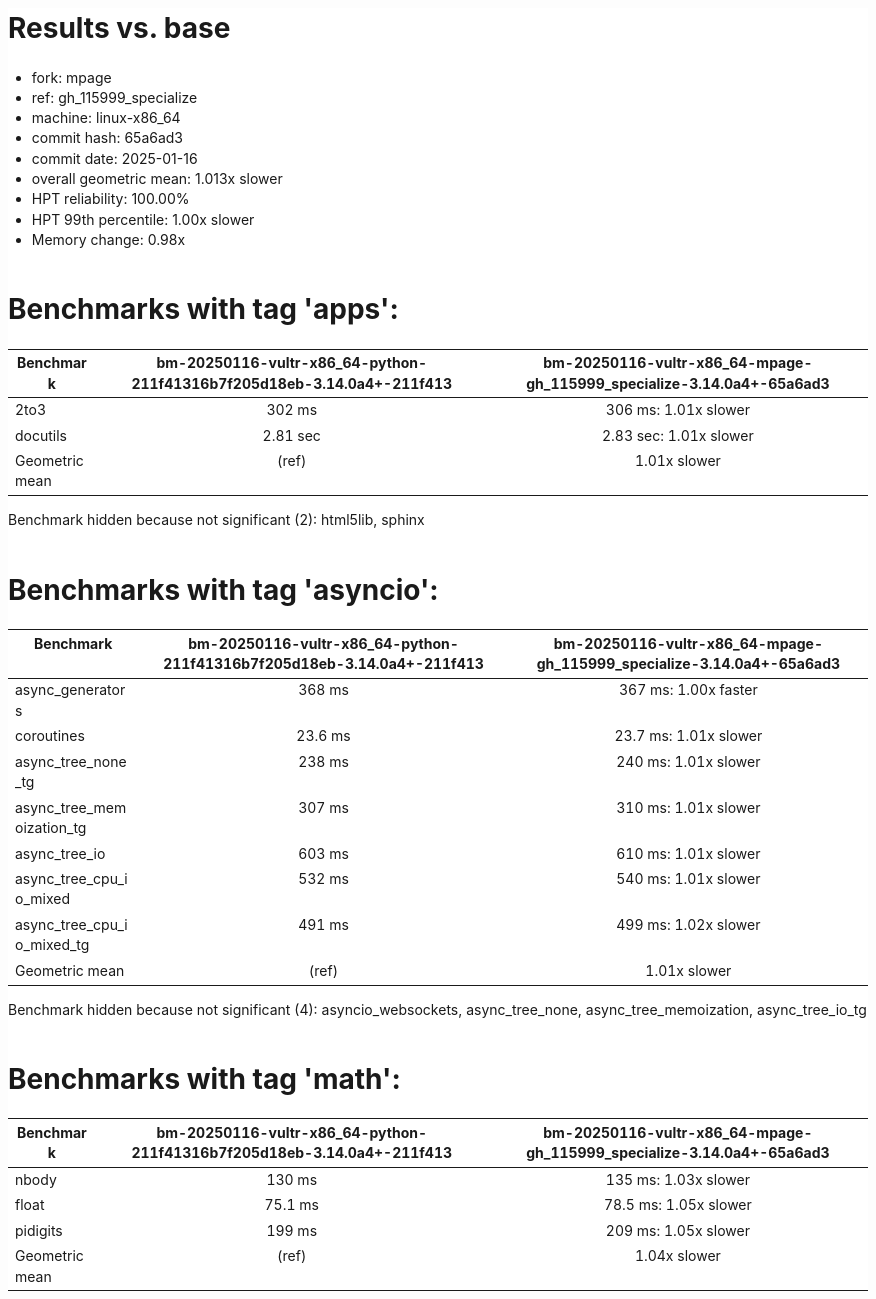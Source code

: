# Results vs. base

- fork: mpage
- ref: gh_115999_specialize
- machine: linux-x86_64
- commit hash: 65a6ad3
- commit date: 2025-01-16
- overall geometric mean: 1.013x slower
- HPT reliability: 100.00%
- HPT 99th percentile: 1.00x slower
- Memory change: 0.98x

Benchmarks with tag 'apps':
===========================

| Benchmark      | bm-20250116-vultr-x86_64-python-211f41316b7f205d18eb-3.14.0a4+-211f413 | bm-20250116-vultr-x86_64-mpage-gh_115999_specialize-3.14.0a4+-65a6ad3 |
|----------------|:----------------------------------------------------------------------:|:---------------------------------------------------------------------:|
| 2to3           | 302 ms                                                                 | 306 ms: 1.01x slower                                                  |
| docutils       | 2.81 sec                                                               | 2.83 sec: 1.01x slower                                                |
| Geometric mean | (ref)                                                                  | 1.01x slower                                                          |

Benchmark hidden because not significant (2): html5lib, sphinx

Benchmarks with tag 'asyncio':
==============================

| Benchmark                  | bm-20250116-vultr-x86_64-python-211f41316b7f205d18eb-3.14.0a4+-211f413 | bm-20250116-vultr-x86_64-mpage-gh_115999_specialize-3.14.0a4+-65a6ad3 |
|----------------------------|:----------------------------------------------------------------------:|:---------------------------------------------------------------------:|
| async_generators           | 368 ms                                                                 | 367 ms: 1.00x faster                                                  |
| coroutines                 | 23.6 ms                                                                | 23.7 ms: 1.01x slower                                                 |
| async_tree_none_tg         | 238 ms                                                                 | 240 ms: 1.01x slower                                                  |
| async_tree_memoization_tg  | 307 ms                                                                 | 310 ms: 1.01x slower                                                  |
| async_tree_io              | 603 ms                                                                 | 610 ms: 1.01x slower                                                  |
| async_tree_cpu_io_mixed    | 532 ms                                                                 | 540 ms: 1.01x slower                                                  |
| async_tree_cpu_io_mixed_tg | 491 ms                                                                 | 499 ms: 1.02x slower                                                  |
| Geometric mean             | (ref)                                                                  | 1.01x slower                                                          |

Benchmark hidden because not significant (4): asyncio_websockets, async_tree_none, async_tree_memoization, async_tree_io_tg

Benchmarks with tag 'math':
===========================

| Benchmark      | bm-20250116-vultr-x86_64-python-211f41316b7f205d18eb-3.14.0a4+-211f413 | bm-20250116-vultr-x86_64-mpage-gh_115999_specialize-3.14.0a4+-65a6ad3 |
|----------------|:----------------------------------------------------------------------:|:---------------------------------------------------------------------:|
| nbody          | 130 ms                                                                 | 135 ms: 1.03x slower                                                  |
| float          | 75.1 ms                                                                | 78.5 ms: 1.05x slower                                                 |
| pidigits       | 199 ms                                                                 | 209 ms: 1.05x slower                                                  |
| Geometric mean | (ref)                                                                  | 1.04x slower                                                          |
